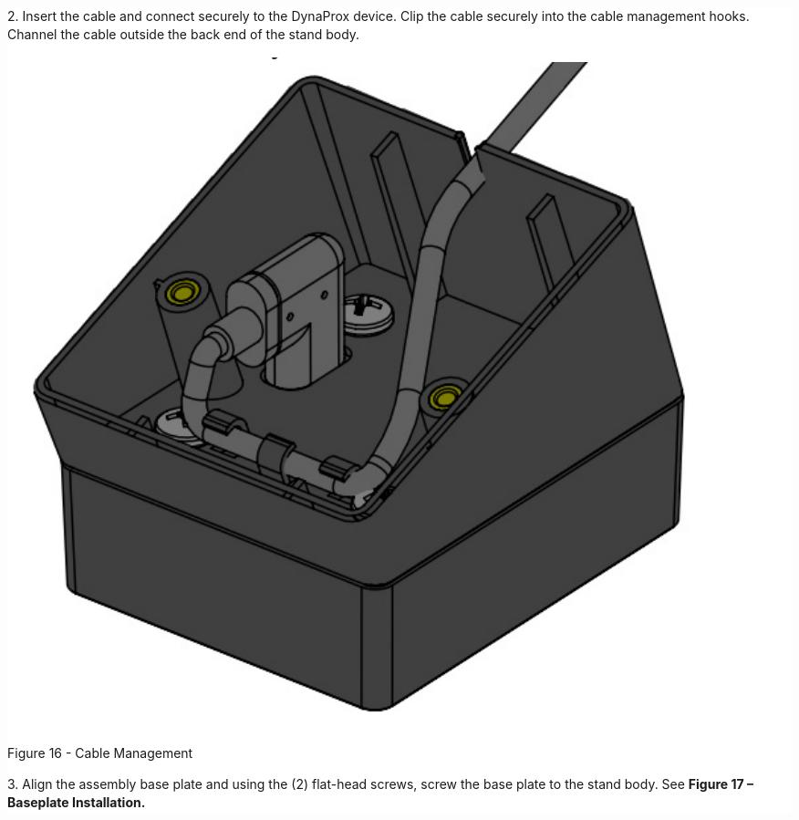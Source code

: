 2\. Insert the cable and connect securely to the DynaProx device. Clip the cable securely into the cable management hooks. Channel the cable outside the back end of the stand body.

![Diagram, engineering drawing Description automatically generated](<DynaProx Images/9cbff92fe97caa8480dc6276342a5c10.png>)

Figure 16 - Cable Management

3\. Align the assembly base plate and using the (2) flat-head screws, screw the base plate to the stand body. See **Figure 17 – Baseplate Installation.**
